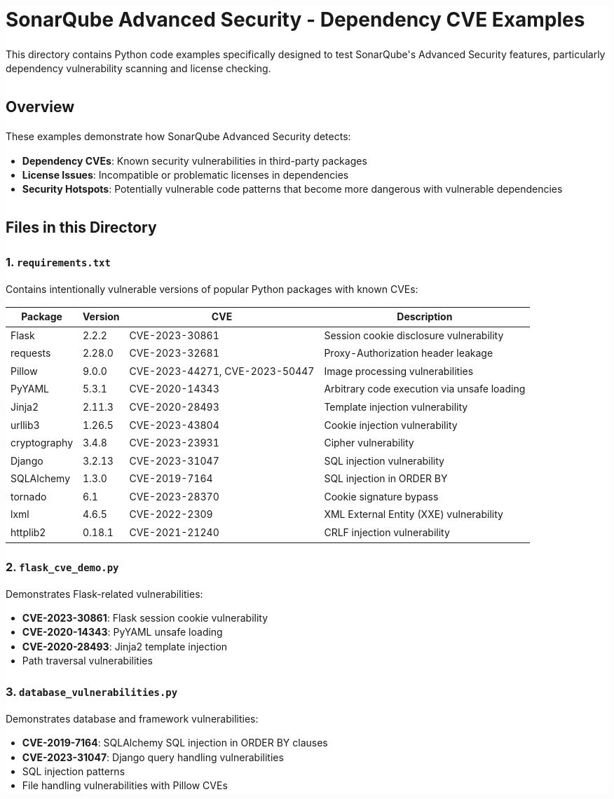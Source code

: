 # SonarQube Advanced Security - Dependency CVE Examples

This directory contains Python code examples specifically designed to test SonarQube's Advanced Security features, particularly dependency vulnerability scanning and license checking.

## Overview

These examples demonstrate how SonarQube Advanced Security detects:
- **Dependency CVEs**: Known security vulnerabilities in third-party packages
- **License Issues**: Incompatible or problematic licenses in dependencies
- **Security Hotspots**: Potentially vulnerable code patterns that become more dangerous with vulnerable dependencies

## Files in this Directory

### 1. `requirements.txt`
Contains intentionally vulnerable versions of popular Python packages with known CVEs:

| Package | Version | CVE | Description |
|---------|---------|-----|-------------|
| Flask | 2.2.2 | CVE-2023-30861 | Session cookie disclosure vulnerability |
| requests | 2.28.0 | CVE-2023-32681 | Proxy-Authorization header leakage |
| Pillow | 9.0.0 | CVE-2023-44271, CVE-2023-50447 | Image processing vulnerabilities |
| PyYAML | 5.3.1 | CVE-2020-14343 | Arbitrary code execution via unsafe loading |
| Jinja2 | 2.11.3 | CVE-2020-28493 | Template injection vulnerability |
| urllib3 | 1.26.5 | CVE-2023-43804 | Cookie injection vulnerability |
| cryptography | 3.4.8 | CVE-2023-23931 | Cipher vulnerability |
| Django | 3.2.13 | CVE-2023-31047 | SQL injection vulnerability |
| SQLAlchemy | 1.3.0 | CVE-2019-7164 | SQL injection in ORDER BY |
| tornado | 6.1 | CVE-2023-28370 | Cookie signature bypass |
| lxml | 4.6.5 | CVE-2022-2309 | XML External Entity (XXE) vulnerability |
| httplib2 | 0.18.1 | CVE-2021-21240 | CRLF injection vulnerability |

### 2. `flask_cve_demo.py`
Demonstrates Flask-related vulnerabilities:
- **CVE-2023-30861**: Flask session cookie vulnerability
- **CVE-2020-14343**: PyYAML unsafe loading
- **CVE-2020-28493**: Jinja2 template injection
- Path traversal vulnerabilities

### 3. `database_vulnerabilities.py`
Demonstrates database and framework vulnerabilities:
- **CVE-2019-7164**: SQLAlchemy SQL injection in ORDER BY clauses
- **CVE-2023-31047**: Django query handling vulnerabilities
- SQL injection patterns
- File handling vulnerabilities with Pillow CVEs
